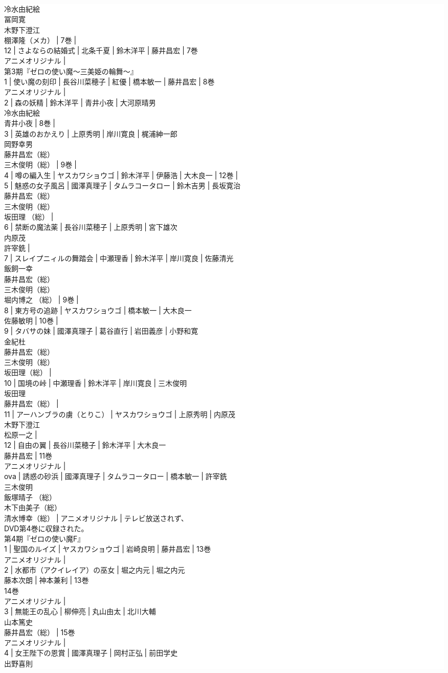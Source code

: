 冷水由紀絵  
冨岡寛  
木野下澄江  
棚澤隆（メカ）  |  7巻  |   
12  |  さよならの結婚式  |  北条千夏  |  鈴木洋平  |  藤井昌宏  |  7巻   
アニメオリジナル  |   
第3期『ゼロの使い魔〜三美姫の輪舞〜』  
1  |  使い魔の刻印  |  長谷川菜穂子  |  紅優  |  橋本敏一  |  藤井昌宏  |  8巻   
アニメオリジナル  |   
2  |  森の妖精  |  鈴木洋平  |  青井小夜  |  大河原晴男   
冷水由紀絵  
青井小夜  |  8巻  |   
3  |  英雄のおかえり  |  上原秀明  |  岸川寛良  |  梶浦紳一郎   
岡野幸男  
藤井昌宏（総）  
三木俊明（総）  |  9巻  |   
4  |  噂の編入生  |  ヤスカワショウゴ  |  鈴木洋平  |  伊藤浩  |  大木良一  |  12巻  |   
5  |  魅惑の女子風呂  |  國澤真理子  |  タムラコータロー  |  鈴木吉男  |  長坂寛治   
藤井昌宏（総）  
三木俊明（総）  
坂田理  （総）  |   
6  |  禁断の魔法薬  |  長谷川菜穂子  |  上原秀明  |  宮下雄次   
内原茂  
許宰銑  |   
7  |  スレイプニィルの舞踏会  |  中瀬理香  |  鈴木洋平  |  岸川寛良  |  佐藤清光   
飯飼一幸  
藤井昌宏（総）  
三木俊明（総）  
堀内博之  （総）  |  9巻  |   
8  |  東方号の追跡  |  ヤスカワショウゴ  |  橋本敏一  |  大木良一   
佐藤敏明  |  10巻  |   
9  |  タバサの妹  |  國澤真理子  |  葛谷直行  |  岩田義彦  |  小野和寛   
金紀杜  
藤井昌宏（総）  
三木俊明（総）  
坂田理（総）  |   
10  |  国境の峠  |  中瀬理香  |  鈴木洋平  |  岸川寛良  |  三木俊明   
坂田理  
藤井昌宏（総）  |   
11  |  アーハンブラの虜（とりこ）  |  ヤスカワショウゴ  |  上原秀明  |  内原茂   
木野下澄江  
松原一之  |   
12  |  自由の翼  |  長谷川菜穂子  |  鈴木洋平  |  大木良一   
藤井昌宏  |  11巻   
アニメオリジナル  |   
ova  |  誘惑の砂浜  |  國澤真理子  |  タムラコータロー  |  橋本敏一  |  許宰銑   
三木俊明  
飯塚晴子  （総）  
木下由美子（総）  
清水博幸（総）  |  アニメオリジナル  |  テレビ放送されず、   
DVD第4巻に収録された。  
第4期『ゼロの使い魔F』  
1  |  聖国のルイズ  |  ヤスカワショウゴ  |  岩崎良明  |  藤井昌宏  |  13巻   
アニメオリジナル  |   
2  |  水都市（アクイレイア）の巫女  |  堀之内元  |  堀之内元   
藤本次朗  |  神本兼利  |  13巻   
14巻  
アニメオリジナル  |   
3  |  無能王の乱心  |  柳伸亮  |  丸山由太  |  北川大輔   
山本篤史  
藤井昌宏（総）  |  15巻   
アニメオリジナル  |   
4  |  女王陛下の恩賞  |  國澤真理子  |  岡村正弘  |  前田学史   
出野喜則  